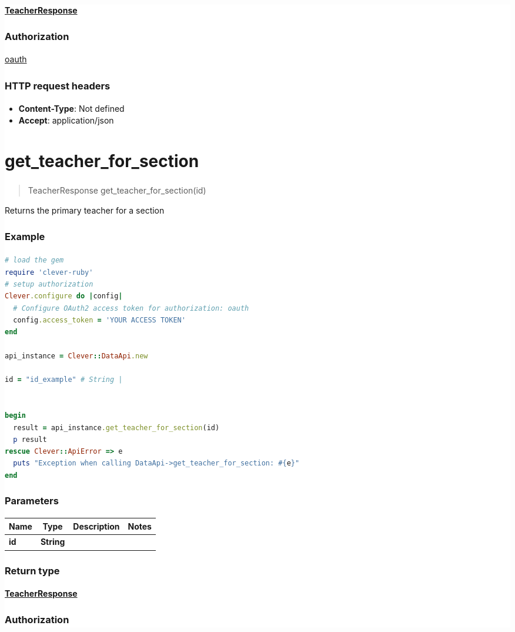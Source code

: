 [**TeacherResponse**](TeacherResponse.md)

### Authorization

[oauth](../README.md#oauth)

### HTTP request headers

 - **Content-Type**: Not defined
 - **Accept**: application/json



# **get_teacher_for_section**
> TeacherResponse get_teacher_for_section(id)



Returns the primary teacher for a section

### Example
```ruby
# load the gem
require 'clever-ruby'
# setup authorization
Clever.configure do |config|
  # Configure OAuth2 access token for authorization: oauth
  config.access_token = 'YOUR ACCESS TOKEN'
end

api_instance = Clever::DataApi.new

id = "id_example" # String | 


begin
  result = api_instance.get_teacher_for_section(id)
  p result
rescue Clever::ApiError => e
  puts "Exception when calling DataApi->get_teacher_for_section: #{e}"
end
```

### Parameters

Name | Type | Description  | Notes
------------- | ------------- | ------------- | -------------
 **id** | **String**|  | 

### Return type

[**TeacherResponse**](TeacherResponse.md)

### Authorization
